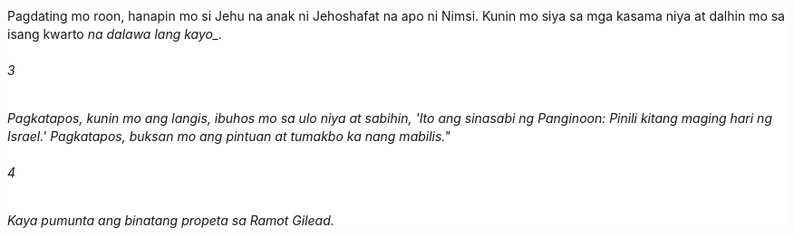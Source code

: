 
Pagdating mo roon, hanapin mo si Jehu na anak ni Jehoshafat na apo ni Nimsi. Kunin mo siya sa mga kasama niya at dalhin mo sa isang kwarto <i class="trans-change">na dalawa lang kayo_. 





















###### 3 










Pagkatapos, kunin mo ang langis, ibuhos mo sa ulo niya at sabihin, 'Ito ang sinasabi ng Panginoon: Pinili kitang maging hari ng Israel.' Pagkatapos, buksan mo ang pintuan at tumakbo ka nang mabilis." 





















###### 4 










Kaya pumunta ang binatang propeta sa Ramot Gilead. 















